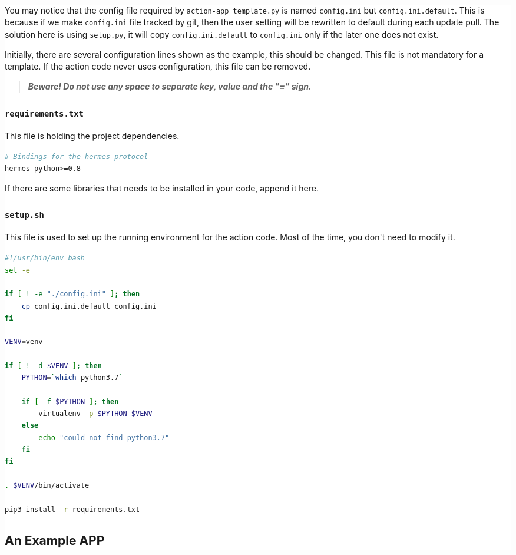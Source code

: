 You may notice that the config file required by `action-app_template.py` is named `config.ini` but `config.ini.default`. This is because if we make `config.ini` file tracked by git, then the user setting will be rewritten to default during each update pull. The solution here is using `setup.py`, it will copy `config.ini.default` to `config.ini` only if the later one does not exist.

Initially, there are several configuration lines shown as the example, this should be changed. This file is not mandatory for a template. If the action code never uses configuration, this file can be removed.

> **_Beware! Do not use any space to separate key, value and the "=" sign._**

### `requirements.txt`

This file is holding the project dependencies.

```bash
# Bindings for the hermes protocol
hermes-python>=0.8
```

If there are some libraries that needs to be installed in your code, append it here.

### `setup.sh`

This file is used to set up the running environment for the action code. Most of the time, you don't need to modify it.

```bash
#!/usr/bin/env bash
set -e

if [ ! -e "./config.ini" ]; then
    cp config.ini.default config.ini
fi

VENV=venv

if [ ! -d $VENV ]; then
    PYTHON=`which python3.7`

    if [ -f $PYTHON ]; then
        virtualenv -p $PYTHON $VENV
    else
        echo "could not find python3.7"
    fi
fi

. $VENV/bin/activate

pip3 install -r requirements.txt
```

## An Example APP
